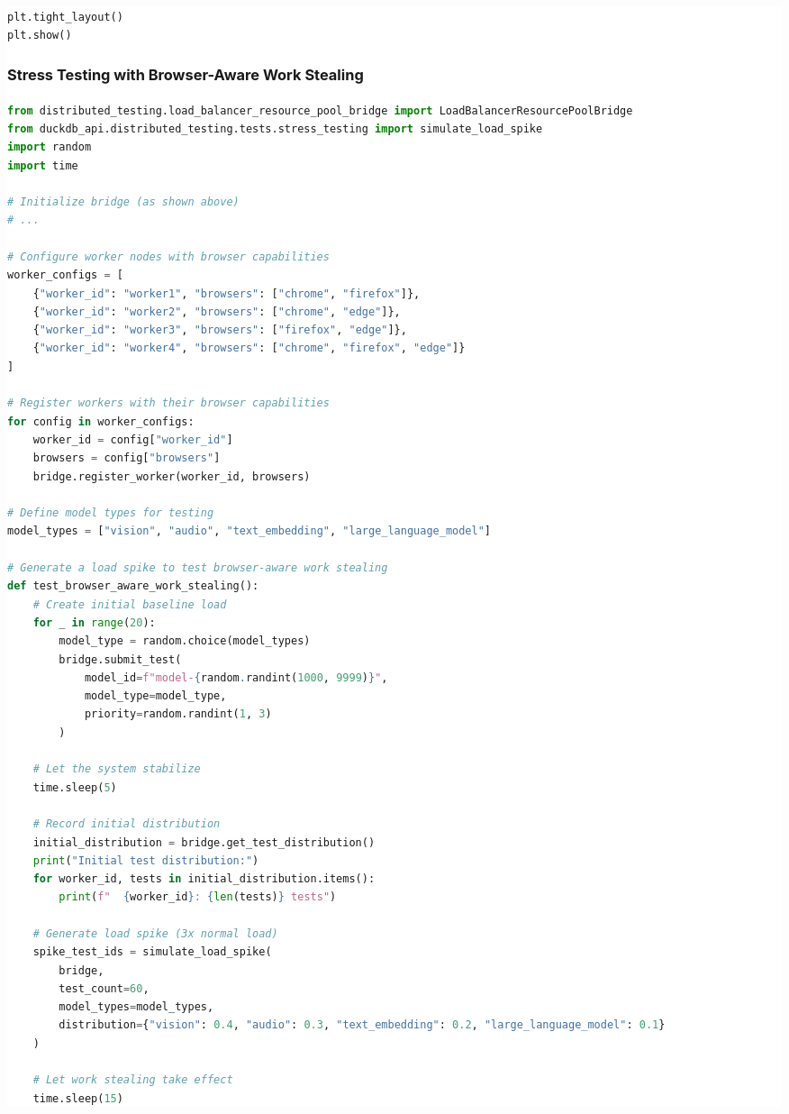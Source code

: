 ```python
plt.tight_layout()
plt.show()
```

### Stress Testing with Browser-Aware Work Stealing

```python
from distributed_testing.load_balancer_resource_pool_bridge import LoadBalancerResourcePoolBridge
from duckdb_api.distributed_testing.tests.stress_testing import simulate_load_spike
import random
import time

# Initialize bridge (as shown above)
# ...

# Configure worker nodes with browser capabilities
worker_configs = [
    {"worker_id": "worker1", "browsers": ["chrome", "firefox"]},
    {"worker_id": "worker2", "browsers": ["chrome", "edge"]},
    {"worker_id": "worker3", "browsers": ["firefox", "edge"]},
    {"worker_id": "worker4", "browsers": ["chrome", "firefox", "edge"]}
]

# Register workers with their browser capabilities
for config in worker_configs:
    worker_id = config["worker_id"]
    browsers = config["browsers"]
    bridge.register_worker(worker_id, browsers)

# Define model types for testing
model_types = ["vision", "audio", "text_embedding", "large_language_model"]

# Generate a load spike to test browser-aware work stealing
def test_browser_aware_work_stealing():
    # Create initial baseline load
    for _ in range(20):
        model_type = random.choice(model_types)
        bridge.submit_test(
            model_id=f"model-{random.randint(1000, 9999)}",
            model_type=model_type,
            priority=random.randint(1, 3)
        )
    
    # Let the system stabilize
    time.sleep(5)
    
    # Record initial distribution
    initial_distribution = bridge.get_test_distribution()
    print("Initial test distribution:")
    for worker_id, tests in initial_distribution.items():
        print(f"  {worker_id}: {len(tests)} tests")
    
    # Generate load spike (3x normal load)
    spike_test_ids = simulate_load_spike(
        bridge, 
        test_count=60,
        model_types=model_types,
        distribution={"vision": 0.4, "audio": 0.3, "text_embedding": 0.2, "large_language_model": 0.1}
    )
    
    # Let work stealing take effect
    time.sleep(15)
```